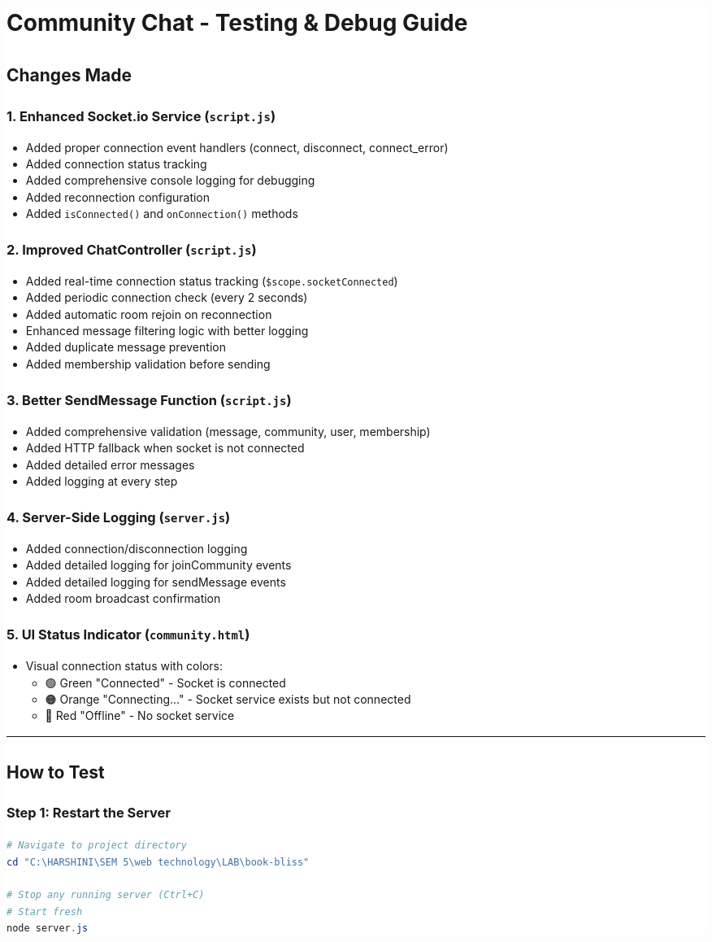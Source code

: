 # Community Chat - Testing & Debug Guide

## Changes Made

### 1. **Enhanced Socket.io Service** (`script.js`)
   - Added proper connection event handlers (connect, disconnect, connect_error)
   - Added connection status tracking
   - Added comprehensive console logging for debugging
   - Added reconnection configuration
   - Added `isConnected()` and `onConnection()` methods

### 2. **Improved ChatController** (`script.js`)
   - Added real-time connection status tracking (`$scope.socketConnected`)
   - Added periodic connection check (every 2 seconds)
   - Added automatic room rejoin on reconnection
   - Enhanced message filtering logic with better logging
   - Added duplicate message prevention
   - Added membership validation before sending

### 3. **Better SendMessage Function** (`script.js`)
   - Added comprehensive validation (message, community, user, membership)
   - Added HTTP fallback when socket is not connected
   - Added detailed error messages
   - Added logging at every step

### 4. **Server-Side Logging** (`server.js`)
   - Added connection/disconnection logging
   - Added detailed logging for joinCommunity events
   - Added detailed logging for sendMessage events
   - Added room broadcast confirmation

### 5. **UI Status Indicator** (`community.html`)
   - Visual connection status with colors:
     - 🟢 Green "Connected" - Socket is connected
     - 🟠 Orange "Connecting..." - Socket service exists but not connected
     - 🔴 Red "Offline" - No socket service

---

## How to Test

### Step 1: Restart the Server
```powershell
# Navigate to project directory
cd "C:\HARSHINI\SEM 5\web technology\LAB\book-bliss"

# Stop any running server (Ctrl+C)
# Start fresh
node server.js
```
